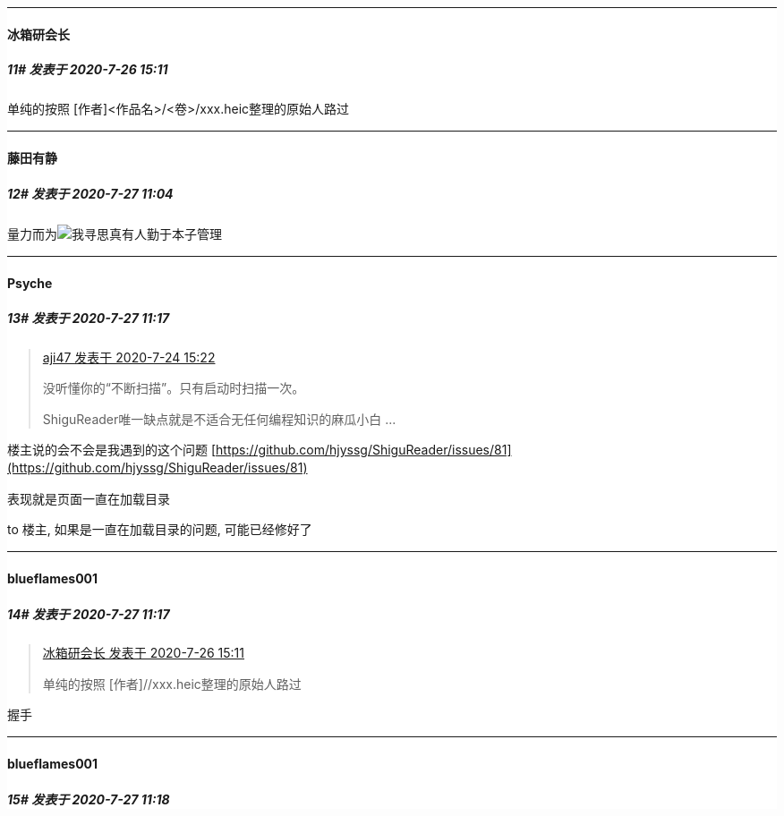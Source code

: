 
-----

####  冰箱研会长  
##### 11#       发表于 2020-7-26 15:11


单纯的按照 [作者]&lt;作品名&gt;/&lt;卷&gt;/xxx.heic整理的原始人路过


-----

####  藤田有静  
##### 12#       发表于 2020-7-27 11:04


量力而为<img src="https://static.saraba1st.com/image/smiley/face2017/095.png" referrerpolicy="no-referrer">我寻思真有人勤于本子管理


-----

####  Psyche  
##### 13#       发表于 2020-7-27 11:17


<blockquote><a href="httphttps://bbs.saraba1st.com/2b/forum.php?mod=redirect&amp;goto=findpost&amp;pid=48204480&amp;ptid=1951068" target="_blank">aji47 发表于 2020-7-24 15:22</a>

没听懂你的“不断扫描”。只有启动时扫描一次。

ShiguReader唯一缺点就是不适合无任何编程知识的麻瓜小白 ...</blockquote>
楼主说的会不会是我遇到的这个问题 [https://github.com/hjyssg/ShiguReader/issues/81](https://github.com/hjyssg/ShiguReader/issues/81)

表现就是页面一直在加载目录


to 楼主, 如果是一直在加载目录的问题, 可能已经修好了


-----

####  blueflames001  
##### 14#       发表于 2020-7-27 11:17


<blockquote><a href="httphttps://bbs.saraba1st.com/2b/forum.php?mod=redirect&amp;goto=findpost&amp;pid=48220149&amp;ptid=1951068" target="_blank">冰箱研会长 发表于 2020-7-26 15:11</a>

单纯的按照 [作者]//xxx.heic整理的原始人路过</blockquote>
握手


-----

####  blueflames001  
##### 15#       发表于 2020-7-27 11:18

